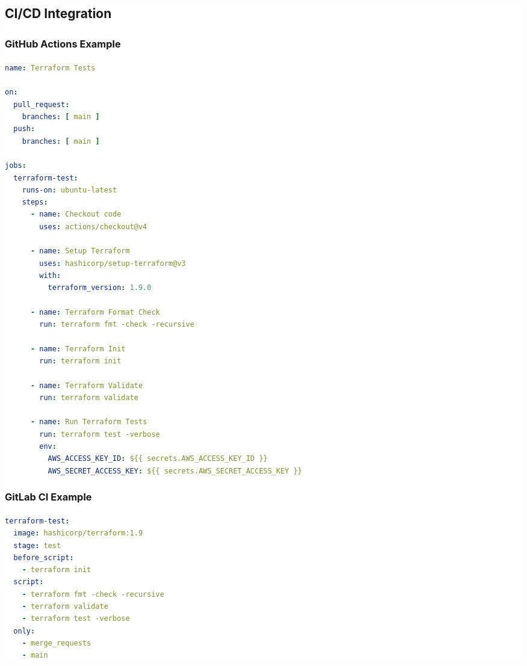 ## CI/CD Integration

### GitHub Actions Example

```yaml
name: Terraform Tests

on:
  pull_request:
    branches: [ main ]
  push:
    branches: [ main ]

jobs:
  terraform-test:
    runs-on: ubuntu-latest
    steps:
      - name: Checkout code
        uses: actions/checkout@v4

      - name: Setup Terraform
        uses: hashicorp/setup-terraform@v3
        with:
          terraform_version: 1.9.0

      - name: Terraform Format Check
        run: terraform fmt -check -recursive

      - name: Terraform Init
        run: terraform init

      - name: Terraform Validate
        run: terraform validate

      - name: Run Terraform Tests
        run: terraform test -verbose
        env:
          AWS_ACCESS_KEY_ID: ${{ secrets.AWS_ACCESS_KEY_ID }}
          AWS_SECRET_ACCESS_KEY: ${{ secrets.AWS_SECRET_ACCESS_KEY }}
```

### GitLab CI Example

```yaml
terraform-test:
  image: hashicorp/terraform:1.9
  stage: test
  before_script:
    - terraform init
  script:
    - terraform fmt -check -recursive
    - terraform validate
    - terraform test -verbose
  only:
    - merge_requests
    - main
```
